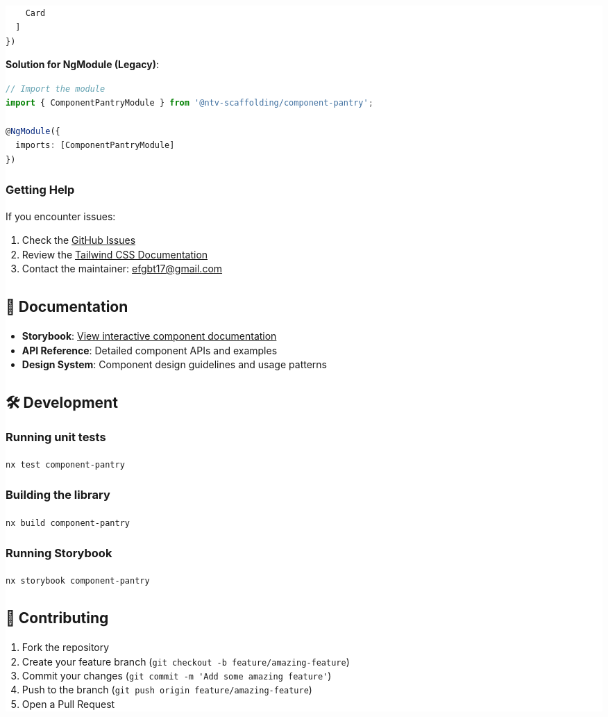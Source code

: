```typescript
    Card
  ]
})
```

**Solution for NgModule (Legacy)**:
```typescript
// Import the module
import { ComponentPantryModule } from '@ntv-scaffolding/component-pantry';

@NgModule({
  imports: [ComponentPantryModule]
})
```

### Getting Help

If you encounter issues:
1. Check the [GitHub Issues](https://github.com/your-org/ntv-scaffolding/issues)
2. Review the [Tailwind CSS Documentation](https://tailwindcss.com/docs)
3. Contact the maintainer: efgbt17@gmail.com

## 📖 Documentation

- **Storybook**: [View interactive component documentation](https://your-storybook-url.com)
- **API Reference**: Detailed component APIs and examples
- **Design System**: Component design guidelines and usage patterns

## 🛠️ Development

### Running unit tests

```bash
nx test component-pantry
```

### Building the library

```bash
nx build component-pantry
```

### Running Storybook

```bash
nx storybook component-pantry
```

## 🤝 Contributing

1. Fork the repository
2. Create your feature branch (`git checkout -b feature/amazing-feature`)
3. Commit your changes (`git commit -m 'Add some amazing feature'`)
4. Push to the branch (`git push origin feature/amazing-feature`)
5. Open a Pull Request
